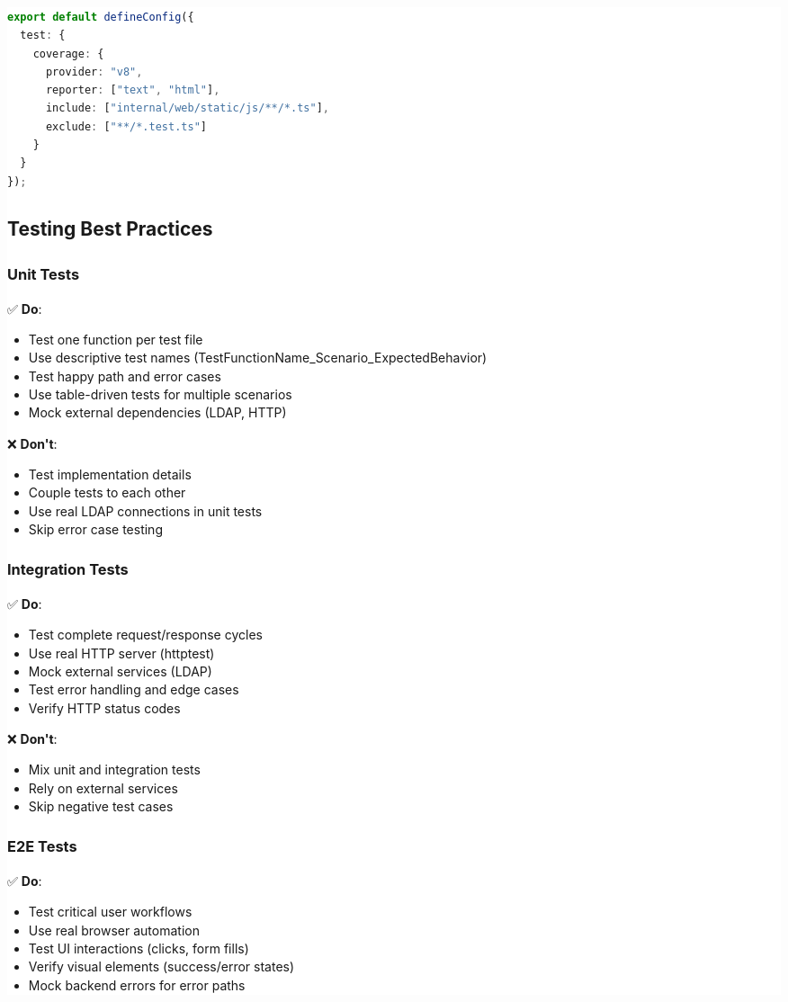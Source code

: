```typescript
export default defineConfig({
  test: {
    coverage: {
      provider: "v8",
      reporter: ["text", "html"],
      include: ["internal/web/static/js/**/*.ts"],
      exclude: ["**/*.test.ts"]
    }
  }
});
```

## Testing Best Practices

### Unit Tests

✅ **Do**:

- Test one function per test file
- Use descriptive test names (TestFunctionName_Scenario_ExpectedBehavior)
- Test happy path and error cases
- Use table-driven tests for multiple scenarios
- Mock external dependencies (LDAP, HTTP)

❌ **Don't**:

- Test implementation details
- Couple tests to each other
- Use real LDAP connections in unit tests
- Skip error case testing

### Integration Tests

✅ **Do**:

- Test complete request/response cycles
- Use real HTTP server (httptest)
- Mock external services (LDAP)
- Test error handling and edge cases
- Verify HTTP status codes

❌ **Don't**:

- Mix unit and integration tests
- Rely on external services
- Skip negative test cases

### E2E Tests

✅ **Do**:

- Test critical user workflows
- Use real browser automation
- Test UI interactions (clicks, form fills)
- Verify visual elements (success/error states)
- Mock backend errors for error paths
